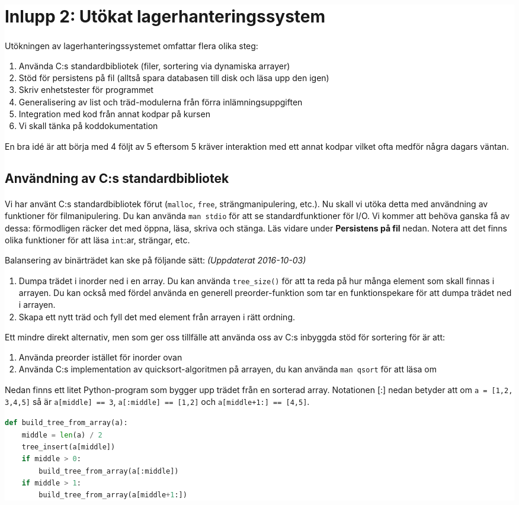 Inlupp 2: Utökat lagerhanteringssystem
========================================

Utökningen av lagerhanteringssystemet omfattar flera
olika steg:

1. Använda C:s standardbibliotek (filer, sortering via dynamiska
   arrayer)
2. Stöd för persistens på fil (alltså spara databasen till disk
   och läsa upp den igen)
3. Skriv enhetstester för programmet
4. Generalisering av list och träd-modulerna från förra inlämningsuppgiften
5. Integration med kod från annat kodpar på kursen
6. Vi skall tänka på koddokumentation

En bra idé är att börja med 4 följt av 5 eftersom 5 kräver
interaktion med ett annat kodpar vilket ofta medför några dagars
väntan.


## Användning av C:s standardbibliotek

Vi har använt C:s standardbibliotek förut (`malloc`, `free`,
strängmanipulering, etc.). Nu skall vi utöka detta med användning
av funktioner för filmanipulering. Du kan använda `man stdio` för
att se standardfunktioner för I/O. Vi kommer att behöva ganska få
av dessa: förmodligen räcker det med öppna, läsa, skriva och
stänga. Läs vidare under **Persistens på fil** nedan. Notera att det
finns olika funktioner för att läsa `int`:ar, strängar, etc.

Balansering av binärträdet kan ske på följande sätt: *(Uppdaterat 2016-10-03)*

1. Dumpa trädet i inorder ned i en array. Du kan använda
   `tree_size()` för att ta reda på hur många element som skall
   finnas i arrayen. Du kan också med fördel använda en generell
   preorder-funktion som tar en funktionspekare för att dumpa
   trädet ned i arrayen.
2. Skapa ett nytt träd och fyll det med element från arrayen i
   rätt ordning.

Ett mindre direkt alternativ, men som ger oss tillfälle att
använda oss av C:s inbyggda stöd för sortering för är att:

1. Använda preorder istället för inorder ovan
2. Använda C:s implementation av quicksort-algoritmen på arrayen, 
   du kan använda `man qsort` för att läsa om 

Nedan finns ett litet Python-program som bygger upp trädet från en
sorterad array. Notationen [:] nedan betyder att om `a = [1,2,3,4,5]`
så är `a[middle] == 3`, `a[:middle] == [1,2]` och `a[middle+1:] == [4,5]`.

```python
def build_tree_from_array(a):
    middle = len(a) / 2
    tree_insert(a[middle])
    if middle > 0:
        build_tree_from_array(a[:middle])
    if middle > 1:
        build_tree_from_array(a[middle+1:])
```
